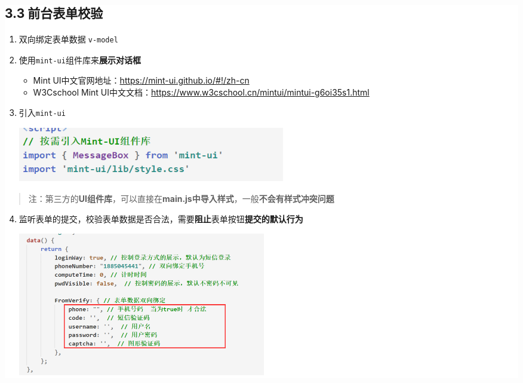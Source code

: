 





## 3.3 前台表单校验

1. 双向绑定表单数据  `v-model`
2. 使用`mint-ui`组件库来**展示对话框**
    - Mint UI中文官网地址：https://mint-ui.github.io/#!/zh-cn
    - W3Cschool Mint UI中文文档：https://www.w3cschool.cn/mintui/mintui-g6oi35s1.html

3. 引入`mint-ui`

    <img src="images/04-硅谷外卖.assets/image-20210227155441638.png" alt="image-20210227155441638" style="zoom: 80%;" />

>注：第三方的**UI组件库**，可以直接在**main.js中导入样式**，一般**不会有样式冲突问题**
>



4. 监听表单的提交，校验表单数据是否合法，需要**阻止**表单按钮**提交的默认行为**

    <img src="images/04-硅谷外卖.assets/image-20210227155547540.png" alt="image-20210227155547540" style="zoom:50%;" />

